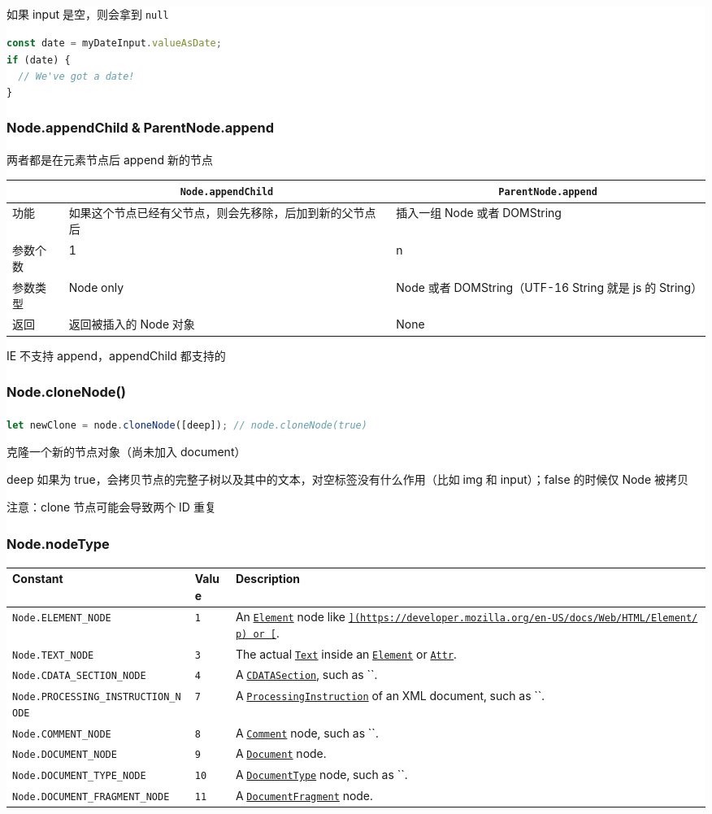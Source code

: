 如果 input 是空，则会拿到 `null`

```jsx
const date = myDateInput.valueAsDate;
if (date) {
  // We've got a date!
}
```

### Node.appendChild & ParentNode.append

两者都是在元素节点后 append 新的节点

|          | `Node.appendChild`                                       | `ParentNode.append`                                    |
| -------- | -------------------------------------------------------- | ------------------------------------------------------ |
| 功能     | 如果这个节点已经有父节点，则会先移除，后加到新的父节点后 | 插入一组 Node 或者 DOMString                           |
| 参数个数 | 1                                                        | n                                                      |
| 参数类型 | Node only                                                | Node 或者 DOMString（UTF-16 String 就是 js 的 String） |
| 返回     | 返回被插入的 Node 对象                                   | None                                                   |

IE 不支持 append，appendChild 都支持的

### Node.cloneNode()

```js
let newClone = node.cloneNode([deep]); // node.cloneNode(true)
```

克隆一个新的节点对象（尚未加入 document）

deep 如果为 true，会拷贝节点的完整子树以及其中的文本，对空标签没有什么作用（比如 img 和 input）；false 的时候仅 Node 被拷贝

注意：clone 节点可能会导致两个 ID 重复

### Node.nodeType

| Constant                           | Value | Description                                                                                                                                                                                                                    |
| :--------------------------------- | :---- | :----------------------------------------------------------------------------------------------------------------------------------------------------------------------------------------------------------------------------- |
| `Node.ELEMENT_NODE`                | `1`   | An [`Element`](https://developer.mozilla.org/en-US/docs/Web/API/Element) node like [``](https://developer.mozilla.org/en-US/docs/Web/HTML/Element/p) or [``](https://developer.mozilla.org/en-US/docs/Web/HTML/Element/div).   |
| `Node.TEXT_NODE`                   | `3`   | The actual [`Text`](https://developer.mozilla.org/en-US/docs/Web/API/Text) inside an [`Element`](https://developer.mozilla.org/en-US/docs/Web/API/Element) or [`Attr`](https://developer.mozilla.org/en-US/docs/Web/API/Attr). |
| `Node.CDATA_SECTION_NODE`          | `4`   | A [`CDATASection`](https://developer.mozilla.org/en-US/docs/Web/API/CDATASection), such as ``.                                                                                                                                 |
| `Node.PROCESSING_INSTRUCTION_NODE` | `7`   | A [`ProcessingInstruction`](https://developer.mozilla.org/en-US/docs/Web/API/ProcessingInstruction) of an XML document, such as ``.                                                                                            |
| `Node.COMMENT_NODE`                | `8`   | A [`Comment`](https://developer.mozilla.org/en-US/docs/Web/API/Comment) node, such as ``.                                                                                                                                      |
| `Node.DOCUMENT_NODE`               | `9`   | A [`Document`](https://developer.mozilla.org/en-US/docs/Web/API/Document) node.                                                                                                                                                |
| `Node.DOCUMENT_TYPE_NODE`          | `10`  | A [`DocumentType`](https://developer.mozilla.org/en-US/docs/Web/API/DocumentType) node, such as ``.                                                                                                                            |
| `Node.DOCUMENT_FRAGMENT_NODE`      | `11`  | A [`DocumentFragment`](https://developer.mozilla.org/en-US/docs/Web/API/DocumentFragment) node.                                                                                                                                |
